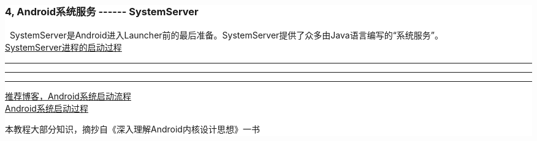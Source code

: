 
### 4, Android系统服务 ------ SystemServer
&nbsp;&nbsp;SystemServer是Android进入Launcher前的最后准备。SystemServer提供了众多由Java语言编写的“系统服务”。  
[SystemServer进程的启动过程](https://blog.csdn.net/itachi85/article/details/55053356)


---
---
---

[推荐博客，Android系统启动流程](https://blog.csdn.net/itachi85/article/details/54783506)  
[Android系统启动过程](https://blog.csdn.net/dd864140130/article/details/57624948)


本教程大部分知识，摘抄自《深入理解Android内核设计思想》一书
